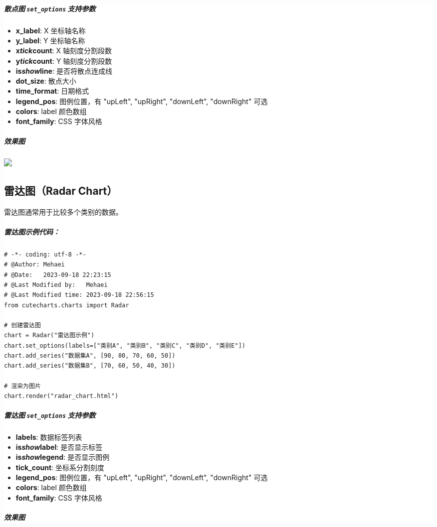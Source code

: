 ##### 散点图 `set_options` 支持参数

* **x\_label**: X 坐标轴名称
* **y\_label**: Y 坐标轴名称
* **x*tick*count**: X 轴刻度分割段数
* **y*tick*count**: Y 轴刻度分割段数
* **is*show*line**: 是否将散点连成线
* **dot\_size**: 散点大小
* **time\_format**: 日期格式
* **legend\_pos**: 图例位置，有 "upLeft", "upRight", "downLeft", "downRight" 可选
* **colors**: label 颜色数组
* **font\_family**: CSS 字体风格

##### 效果图

![](/images/33937cd2/6.png)

## 雷达图（Radar Chart）

雷达图通常用于比较多个类别的数据。

##### 雷达图示例代码：

```
# -*- coding: utf-8 -*-  
# @Author: Mehaei  
# @Date:   2023-09-18 22:23:15  
# @Last Modified by:   Mehaei  
# @Last Modified time: 2023-09-18 22:56:15  
from cutecharts.charts import Radar  
  
# 创建雷达图  
chart = Radar("雷达图示例")  
chart.set_options(labels=["类别A", "类别B", "类别C", "类别D", "类别E"])  
chart.add_series("数据集A", [90, 80, 70, 60, 50])  
chart.add_series("数据集B", [70, 60, 50, 40, 30])  
  
# 渲染为图片  
chart.render("radar_chart.html")
```

##### 雷达图 `set_options` 支持参数

* **labels**: 数据标签列表
* **is*show*label**: 是否显示标签
* **is*show*legend**: 是否显示图例
* **tick\_count**: 坐标系分割刻度
* **legend\_pos**: 图例位置，有 "upLeft", "upRight", "downLeft", "downRight" 可选
* **colors**: label 颜色数组
* **font\_family**: CSS 字体风格

##### 效果图

